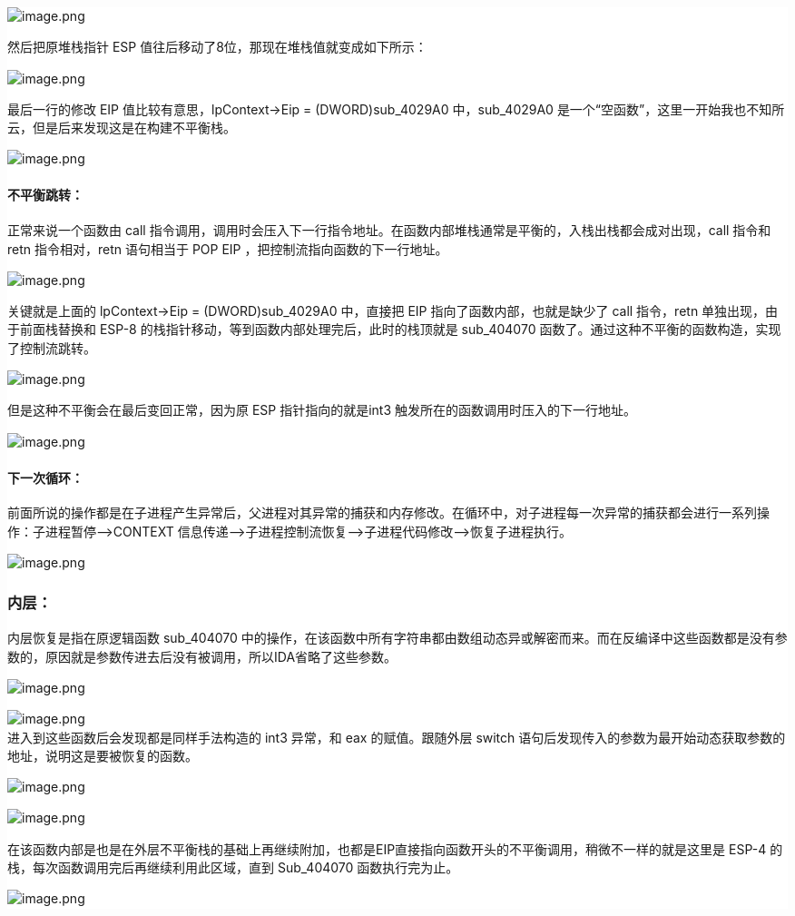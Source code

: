 ![image.png](https://shs3.b.qianxin.com/attack_forum/2023/10/attach-482efc3475530f07eb3ac9f5861e05ac29e87176.png)

然后把原堆栈指针 ESP 值往后移动了8位，那现在堆栈值就变成如下所示：

![image.png](https://shs3.b.qianxin.com/attack_forum/2023/10/attach-d2c6ba744f80a00fb220df791a33c3bf9ad01349.png)

最后一行的修改 EIP 值比较有意思，lpContext-&gt;Eip = (DWORD)sub\_4029A0 中，sub\_4029A0 是一个“空函数”，这里一开始我也不知所云，但是后来发现这是在构建不平衡栈。

![image.png](https://shs3.b.qianxin.com/attack_forum/2023/10/attach-3efdbd7f8aff2442022acda9d3f8d9fab79049b6.png)

#### 不平衡跳转：

正常来说一个函数由 call 指令调用，调用时会压入下一行指令地址。在函数内部堆栈通常是平衡的，入栈出栈都会成对出现，call 指令和 retn 指令相对，retn 语句相当于 POP EIP ，把控制流指向函数的下一行地址。

![image.png](https://shs3.b.qianxin.com/attack_forum/2023/10/attach-a82cf47c890fbd43e9022d93bc6b2270128fce3e.png)

关键就是上面的 lpContext-&gt;Eip = (DWORD)sub\_4029A0 中，直接把 EIP 指向了函数内部，也就是缺少了 call 指令，retn 单独出现，由于前面栈替换和 ESP-8 的栈指针移动，等到函数内部处理完后，此时的栈顶就是 sub\_404070 函数了。通过这种不平衡的函数构造，实现了控制流跳转。

![image.png](https://shs3.b.qianxin.com/attack_forum/2023/10/attach-8baf8a2405167809ee346f455c7194403a3cdb62.png)

但是这种不平衡会在最后变回正常，因为原 ESP 指针指向的就是int3 触发所在的函数调用时压入的下一行地址。

![image.png](https://shs3.b.qianxin.com/attack_forum/2023/10/attach-971ed87f7a5dec389ef0dbfcb4acabb3a65541b5.png)

#### 下一次循环：

前面所说的操作都是在子进程产生异常后，父进程对其异常的捕获和内存修改。在循环中，对子进程每一次异常的捕获都会进行一系列操作：子进程暂停——&gt;CONTEXT 信息传递——&gt;子进程控制流恢复——&gt;子进程代码修改——&gt;恢复子进程执行。

![image.png](https://shs3.b.qianxin.com/attack_forum/2023/10/attach-3bc02ffdb28e938fd9c5964d2f852a36ee362186.png)

### **内层：**

内层恢复是指在原逻辑函数 sub\_404070 中的操作，在该函数中所有字符串都由数组动态异或解密而来。而在反编译中这些函数都是没有参数的，原因就是参数传进去后没有被调用，所以IDA省略了这些参数。

![image.png](https://shs3.b.qianxin.com/attack_forum/2023/10/attach-ed2985321fa2daaa410a97b4b7c795c6f253812a.png)

![image.png](https://shs3.b.qianxin.com/attack_forum/2023/10/attach-eb41fa64151fd003b8ebb9ba59fd904742d304b3.png)  
进入到这些函数后会发现都是同样手法构造的 int3 异常，和 eax 的赋值。跟随外层 switch 语句后发现传入的参数为最开始动态获取参数的地址，说明这是要被恢复的函数。

![image.png](https://shs3.b.qianxin.com/attack_forum/2023/10/attach-0acfe62f7a0fa17fb7ed25c5875a6ea046350920.png)

![image.png](https://shs3.b.qianxin.com/attack_forum/2023/10/attach-75ef4828ba1c9566872d29d40d25ca323332a434.png)

在该函数内部是也是在外层不平衡栈的基础上再继续附加，也都是EIP直接指向函数开头的不平衡调用，稍微不一样的就是这里是 ESP-4 的栈，每次函数调用完后再继续利用此区域，直到 Sub\_404070 函数执行完为止。

![image.png](https://shs3.b.qianxin.com/attack_forum/2023/10/attach-124d050e843b44cedf2c013548c19b0f314b31ec.png)
